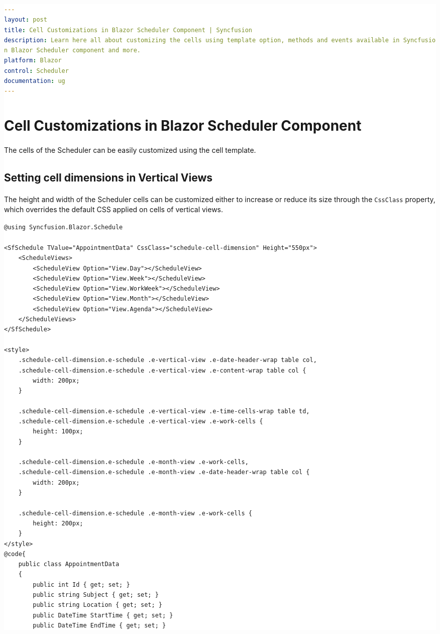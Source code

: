 ```yaml
---
layout: post
title: Cell Customizations in Blazor Scheduler Component | Syncfusion
description: Learn here all about customizing the cells using template option, methods and events available in Syncfusion Blazor Scheduler component and more.
platform: Blazor
control: Scheduler
documentation: ug
---
```


# Cell Customizations in Blazor Scheduler Component

The cells of the Scheduler can be easily customized using the cell template.

## Setting cell dimensions in Vertical Views

The height and width of the Scheduler cells can be customized either to increase or reduce its size through the `CssClass` property, which overrides the default CSS applied on cells of vertical views.

```cshtml
@using Syncfusion.Blazor.Schedule

<SfSchedule TValue="AppointmentData" CssClass="schedule-cell-dimension" Height="550px">
    <ScheduleViews>
        <ScheduleView Option="View.Day"></ScheduleView>
        <ScheduleView Option="View.Week"></ScheduleView>
        <ScheduleView Option="View.WorkWeek"></ScheduleView>
        <ScheduleView Option="View.Month"></ScheduleView>
        <ScheduleView Option="View.Agenda"></ScheduleView>
    </ScheduleViews>
</SfSchedule>

<style>
    .schedule-cell-dimension.e-schedule .e-vertical-view .e-date-header-wrap table col,
    .schedule-cell-dimension.e-schedule .e-vertical-view .e-content-wrap table col {
        width: 200px;
    }

    .schedule-cell-dimension.e-schedule .e-vertical-view .e-time-cells-wrap table td,
    .schedule-cell-dimension.e-schedule .e-vertical-view .e-work-cells {
        height: 100px;
    }

    .schedule-cell-dimension.e-schedule .e-month-view .e-work-cells,
    .schedule-cell-dimension.e-schedule .e-month-view .e-date-header-wrap table col {
        width: 200px;
    }

    .schedule-cell-dimension.e-schedule .e-month-view .e-work-cells {
        height: 200px;
    }
</style>
@code{
    public class AppointmentData
    {
        public int Id { get; set; }
        public string Subject { get; set; }
        public string Location { get; set; }
        public DateTime StartTime { get; set; }
        public DateTime EndTime { get; set; }
```